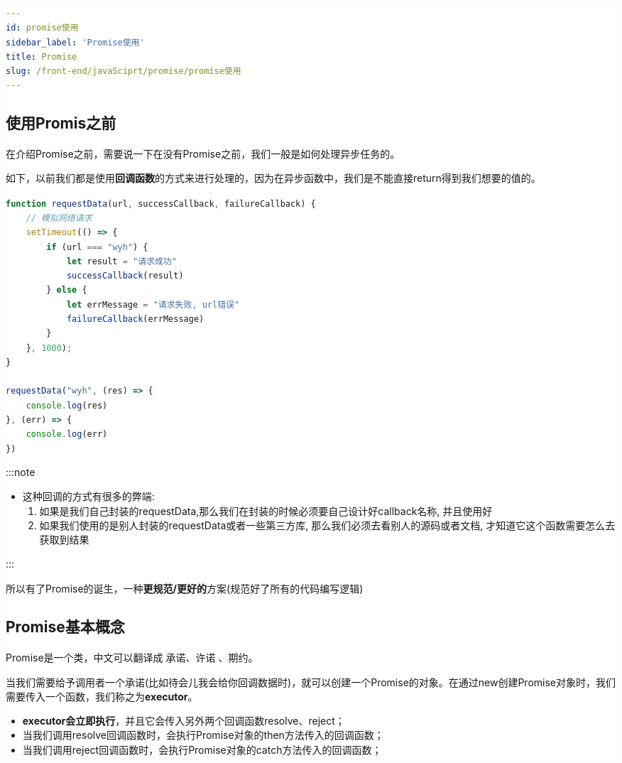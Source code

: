 ```yaml
---
id: promise使用
sidebar_label: 'Promise使用'
title: Promise
slug: /front-end/javaSciprt/promise/promise使用
---
```


## 使用Promis之前

在介绍Promise之前，需要说一下在没有Promise之前，我们一般是如何处理异步任务的。

如下，以前我们都是使用**回调函数**的方式来进行处理的，因为在异步函数中，我们是不能直接return得到我们想要的值的。
 
```js {6,9}
function requestData(url, successCallback, failureCallback) {
    // 模拟网络请求
    setTimeout(() => {
        if (url === "wyh") {
            let result = "请求成功"
            successCallback(result)
        } else {
            let errMessage = "请求失败, url错误"
            failureCallback(errMessage)
        }
    }, 1000);
}

requestData("wyh", (res) => {
    console.log(res)
}, (err) => {
    console.log(err)
})

```

:::note

- 这种回调的方式有很多的弊端:
    1. 如果是我们自己封装的requestData,那么我们在封装的时候必须要自己设计好callback名称, 并且使用好
    2. 如果我们使用的是别人封装的requestData或者一些第三方库, 那么我们必须去看别人的源码或者文档, 才知道它这个函数需要怎么去获取到结果

:::

所以有了Promise的诞生，一种**更规范/更好的**方案(规范好了所有的代码编写逻辑) 

## Promise基本概念

Promise是一个类，中文可以翻译成 承诺、许诺 、期约。

当我们需要给予调用者一个承诺(比如待会儿我会给你回调数据时)，就可以创建一个Promise的对象。在通过new创建Promise对象时，我们需要传入一个函数，我们称之为**executor**。
- **executor会立即执行**，并且它会传入另外两个回调函数resolve、reject；
- 当我们调用resolve回调函数时，会执行Promise对象的then方法传入的回调函数；
- 当我们调用reject回调函数时，会执行Promise对象的catch方法传入的回调函数；
  